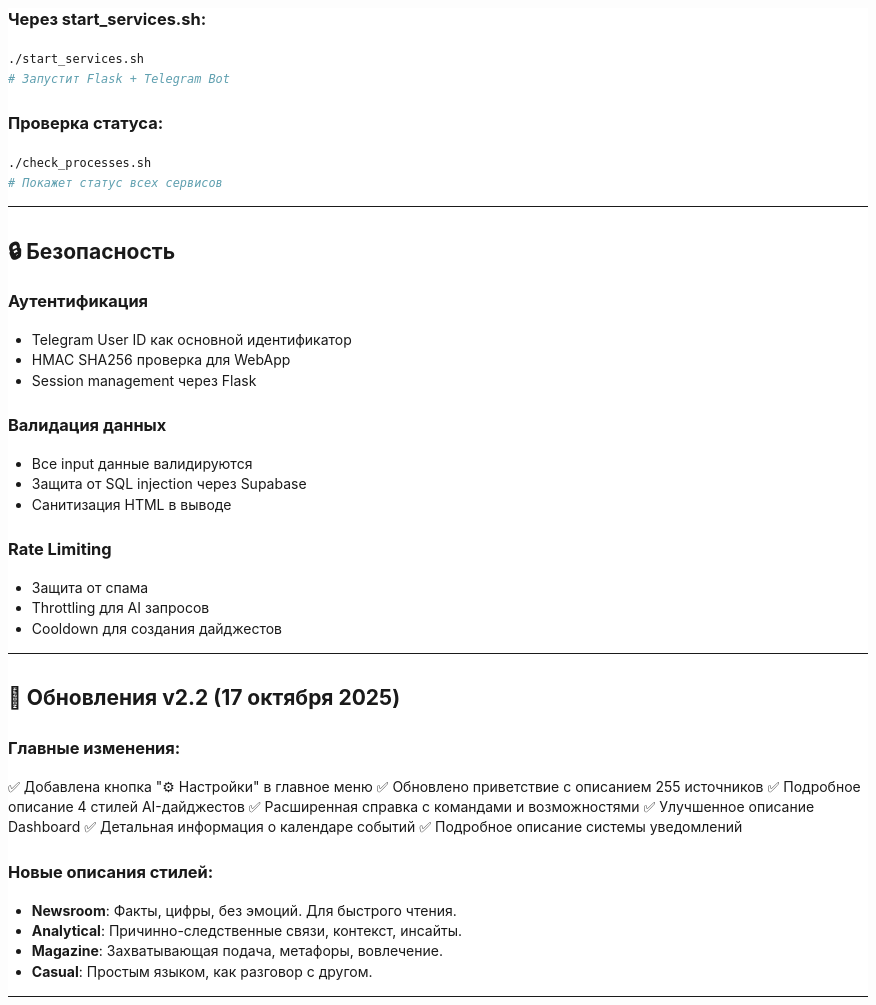 ### Через start_services.sh:
```bash
./start_services.sh
# Запустит Flask + Telegram Bot
```

### Проверка статуса:
```bash
./check_processes.sh
# Покажет статус всех сервисов
```

---

## 🔒 Безопасность

### Аутентификация
- Telegram User ID как основной идентификатор
- HMAC SHA256 проверка для WebApp
- Session management через Flask

### Валидация данных
- Все input данные валидируются
- Защита от SQL injection через Supabase
- Санитизация HTML в выводе

### Rate Limiting
- Защита от спама
- Throttling для AI запросов
- Cooldown для создания дайджестов

---

## 📝 Обновления v2.2 (17 октября 2025)

### Главные изменения:
✅ Добавлена кнопка "⚙️ Настройки" в главное меню
✅ Обновлено приветствие с описанием 255 источников
✅ Подробное описание 4 стилей AI-дайджестов
✅ Расширенная справка с командами и возможностями
✅ Улучшенное описание Dashboard
✅ Детальная информация о календаре событий
✅ Подробное описание системы уведомлений

### Новые описания стилей:
- **Newsroom**: Факты, цифры, без эмоций. Для быстрого чтения.
- **Analytical**: Причинно-следственные связи, контекст, инсайты.
- **Magazine**: Захватывающая подача, метафоры, вовлечение.
- **Casual**: Простым языком, как разговор с другом.

---